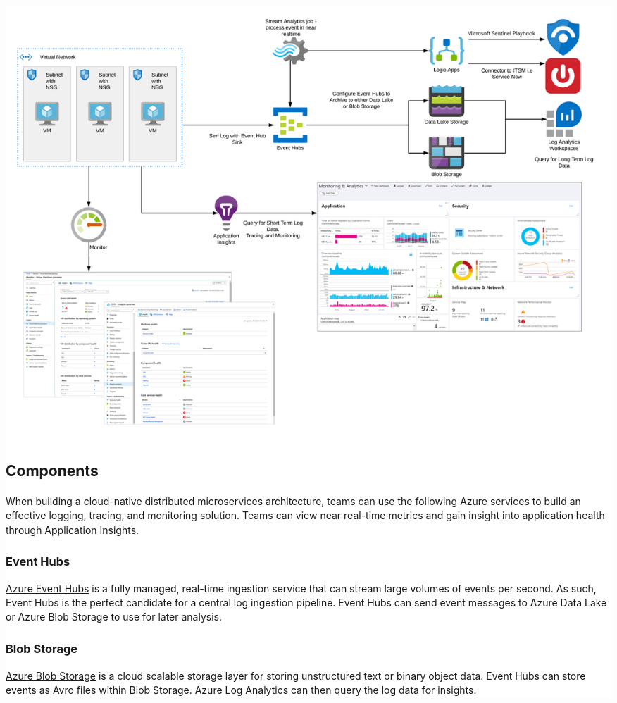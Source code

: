 ![Diagram of Azure architecture for Iaas applications that use VMs](./media/iaas-tracing-logging.png)

## Components

When building a cloud-native distributed microservices architecture, teams can use the following Azure services to build an effective logging, tracing, and monitoring solution. Teams can view near real-time metrics and gain insight into application health through Application Insights.

### Event Hubs

[Azure Event Hubs](https://azure.microsoft.com/services/event-hubs/) is a fully managed, real-time ingestion service that can stream large volumes of events per second. As such, Event Hubs is the perfect candidate for a central log ingestion pipeline. Event Hubs can send event messages to Azure Data Lake or Azure Blob Storage to use for later analysis.

### Blob Storage

[Azure Blob Storage](https://azure.microsoft.com/services/storage/blobs/) is a cloud scalable storage layer for storing unstructured text or binary object data. Event Hubs can store events as Avro files within Blob Storage. Azure [Log Analytics](/azure/azure-monitor/log-query/log-query-overview) can then query the log data for insights.
